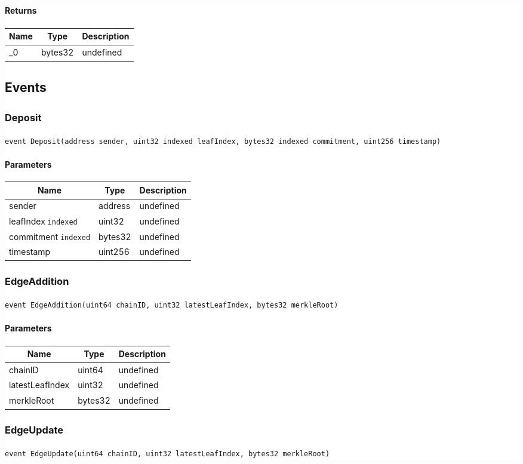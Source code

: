 #### Returns

| Name | Type | Description |
|---|---|---|
| _0 | bytes32 | undefined



## Events

### Deposit

```solidity
event Deposit(address sender, uint32 indexed leafIndex, bytes32 indexed commitment, uint256 timestamp)
```





#### Parameters

| Name | Type | Description |
|---|---|---|
| sender  | address | undefined |
| leafIndex `indexed` | uint32 | undefined |
| commitment `indexed` | bytes32 | undefined |
| timestamp  | uint256 | undefined |

### EdgeAddition

```solidity
event EdgeAddition(uint64 chainID, uint32 latestLeafIndex, bytes32 merkleRoot)
```





#### Parameters

| Name | Type | Description |
|---|---|---|
| chainID  | uint64 | undefined |
| latestLeafIndex  | uint32 | undefined |
| merkleRoot  | bytes32 | undefined |

### EdgeUpdate

```solidity
event EdgeUpdate(uint64 chainID, uint32 latestLeafIndex, bytes32 merkleRoot)
```

